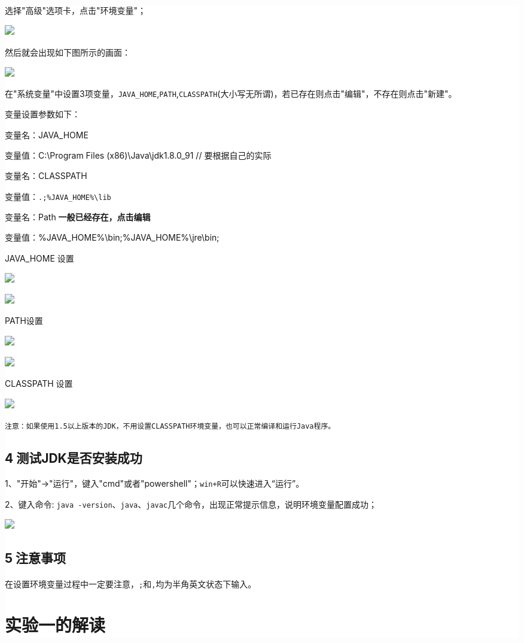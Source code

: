 选择"高级"选项卡，点击"环境变量"；

![](https://coding.net/u/lanqiao/p/lanqiao/git/raw/master/public/img/Java8/1.8.png)

然后就会出现如下图所示的画面：

![](https://coding.net/u/lanqiao/p/lanqiao/git/raw/master/public/img/Java8/1.9.png)

在"系统变量"中设置3项变量，`JAVA_HOME`,`PATH`,`CLASSPATH`(大小写无所谓)，若已存在则点击"编辑"，不存在则点击"新建"。

变量设置参数如下：

变量名：JAVA_HOME

变量值：C:\Program Files (x86)\Java\jdk1.8.0_91        // 要根据自己的实际


变量名：CLASSPATH

变量值：`.;%JAVA_HOME%\lib`

变量名：Path  **一般已经存在，点击编辑**

变量值：%JAVA_HOME%\bin;%JAVA_HOME%\jre\bin;

JAVA_HOME 设置

![](https://coding.net/u/lanqiao/p/lanqiao/git/raw/master/public/img/Java8/1.10.png)

![](https://coding.net/u/lanqiao/p/lanqiao/git/raw/master/public/img/Java8/1.11.png)

PATH设置

![](https://coding.net/u/lanqiao/p/lanqiao/git/raw/master/public/img/Java8/1.12.png)

![](https://coding.net/u/lanqiao/p/lanqiao/git/raw/master/public/img/Java8/1.13.png)

CLASSPATH 设置

![](https://coding.net/u/lanqiao/p/lanqiao/git/raw/master/public/img/Java8/1.14.png)


`注意：如果使用1.5以上版本的JDK，不用设置CLASSPATH环境变量，也可以正常编译和运行Java程序。`

## 4 测试JDK是否安装成功

1、"开始"->"运行"，键入"cmd"或者"powershell"；`win+R`可以快速进入“运行”。

2、键入命令: `java -version`、`java`、`javac`几个命令，出现正常提示信息，说明环境变量配置成功；

![](https://coding.net/u/lanqiao/p/lanqiao/git/raw/coding-pages/public/img/Java8/2016-08-05_javac.png)

## 5 注意事项

在设置环境变量过程中一定要注意，`;`和`,`均为半角英文状态下输入。

# 实验一的解读
